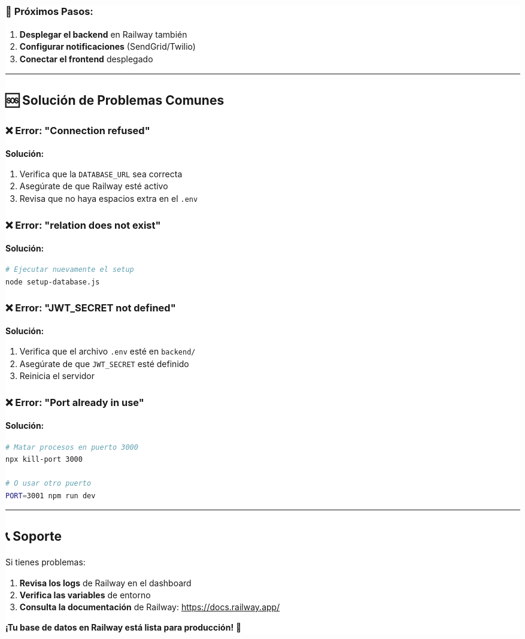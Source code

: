 ### 🚀 **Próximos Pasos:**
1. **Desplegar el backend** en Railway también
2. **Configurar notificaciones** (SendGrid/Twilio)
3. **Conectar el frontend** desplegado

---

## 🆘 **Solución de Problemas Comunes**

### ❌ Error: "Connection refused"
**Solución:**
1. Verifica que la `DATABASE_URL` sea correcta
2. Asegúrate de que Railway esté activo
3. Revisa que no haya espacios extra en el `.env`

### ❌ Error: "relation does not exist"
**Solución:**
```bash
# Ejecutar nuevamente el setup
node setup-database.js
```

### ❌ Error: "JWT_SECRET not defined"
**Solución:**
1. Verifica que el archivo `.env` esté en `backend/`
2. Asegúrate de que `JWT_SECRET` esté definido
3. Reinicia el servidor

### ❌ Error: "Port already in use"
**Solución:**
```bash
# Matar procesos en puerto 3000
npx kill-port 3000

# O usar otro puerto
PORT=3001 npm run dev
```

---

## 📞 **Soporte**

Si tienes problemas:
1. **Revisa los logs** de Railway en el dashboard
2. **Verifica las variables** de entorno
3. **Consulta la documentación** de Railway: https://docs.railway.app/

**¡Tu base de datos en Railway está lista para producción!** 🎯

